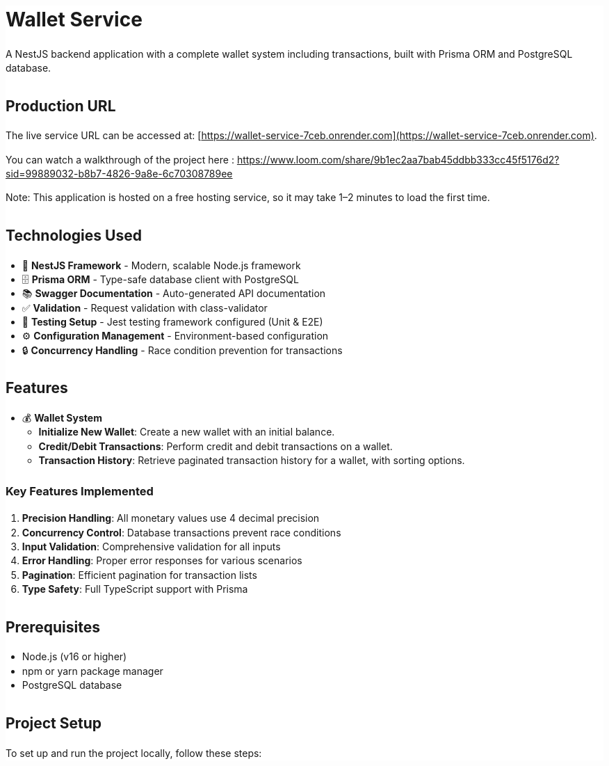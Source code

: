 # Wallet Service

A NestJS backend application with a complete wallet system including transactions, built with Prisma ORM and PostgreSQL database.

## Production URL

The live service URL can be accessed at: [https://wallet-service-7ceb.onrender.com](https://wallet-service-7ceb.onrender.com).

You can watch a walkthrough of the project here : https://www.loom.com/share/9b1ec2aa7bab45ddbb333cc45f5176d2?sid=99889032-b8b7-4826-9a8e-6c70308789ee

Note: This application is hosted on a free hosting service, so it may take 1–2 minutes to load the first time.

## Technologies Used

- 🚀 **NestJS Framework** - Modern, scalable Node.js framework
- 🗄️ **Prisma ORM** - Type-safe database client with PostgreSQL
- 📚 **Swagger Documentation** - Auto-generated API documentation
- ✅ **Validation** - Request validation with class-validator
- 🧪 **Testing Setup** - Jest testing framework configured (Unit & E2E)
- ⚙️ **Configuration Management** - Environment-based configuration
- 🔒 **Concurrency Handling** - Race condition prevention for transactions

## Features
- 💰 **Wallet System**
  - **Initialize New Wallet**: Create a new wallet with an initial balance.
  - **Credit/Debit Transactions**: Perform credit and debit transactions on a wallet.
  - **Transaction History**: Retrieve paginated transaction history for a wallet, with sorting options.

### Key Features Implemented
1. **Precision Handling**: All monetary values use 4 decimal precision
2. **Concurrency Control**: Database transactions prevent race conditions
3. **Input Validation**: Comprehensive validation for all inputs
4. **Error Handling**: Proper error responses for various scenarios
5. **Pagination**: Efficient pagination for transaction lists
6. **Type Safety**: Full TypeScript support with Prisma


## Prerequisites

- Node.js (v16 or higher)
- npm or yarn package manager
- PostgreSQL database

## Project Setup
To set up and run the project locally, follow these steps:
